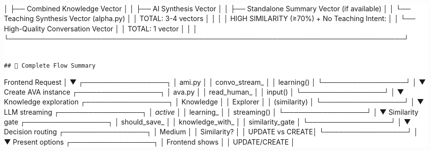 │ ├── Combined Knowledge Vector                                                   │
│ ├── AI Synthesis Vector                                                         │
│ ├── Standalone Summary Vector (if available)                                    │
│ └── Teaching Synthesis Vector (alpha.py)                                        │
│ TOTAL: 3-4 vectors                                                              │
│                                                                                 │
│ HIGH SIMILARITY (≥70%) + No Teaching Intent:                                    │
│ └── High-Quality Conversation Vector                                            │
│ TOTAL: 1 vector                                                                 │
│                                                                                 │
└─────────────────────────────────────────────────────────────────────────────────┘
```

## 🔄 Complete Flow Summary

```
Frontend Request
       │
       ▼
┌─────────────────┐
│    ami.py       │
│ convo_stream_   │
│ learning()      │
└─────────────────┘
       │
       ▼ Create AVA instance
┌─────────────────┐
│    ava.py       │
│ read_human_     │
│ input()         │
└─────────────────┘
       │
       ▼ Knowledge exploration
┌─────────────────┐
│ Knowledge       │
│ Explorer        │
│ (similarity)    │
└─────────────────┘
       │
       ▼ LLM streaming
┌─────────────────┐
│ _active_        │
│ learning_       │
│ streaming()     │
└─────────────────┘
       │
       ▼ Similarity gate
┌─────────────────┐
│ should_save_    │
│ knowledge_with_ │
│ similarity_gate │
└─────────────────┘
       │
       ▼ Decision routing
┌─────────────────┐
│ Medium          │
│ Similarity?     │
│ UPDATE vs CREATE│
└─────────────────┘
       │
       ▼ Present options
┌─────────────────┐
│ Frontend shows  │
│ UPDATE/CREATE   │